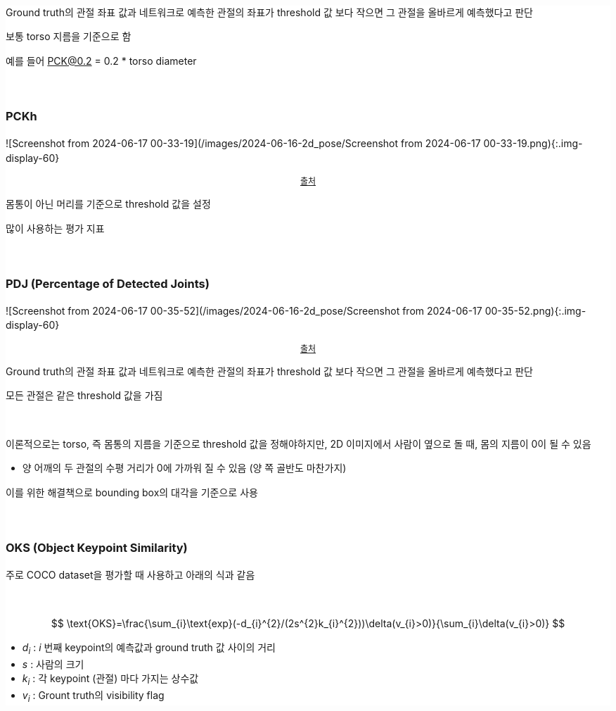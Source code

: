 Ground truth의 관절 좌표 값과 네트워크로 예측한 관절의 좌표가 threshold 값 보다 작으면 그 관절을 올바르게 예측했다고 판단

보통 torso 지름을 기준으로 함

예를 들어 PCK@0.2 = 0.2 * torso diameter

<br>

### PCKh 

![Screenshot from 2024-06-17 00-33-19](/images/2024-06-16-2d_pose/Screenshot from 2024-06-17 00-33-19.png){:.img-display-60}

<center style="font-size:12px;">
    <a href="https://qiita.com/masataka46/items/cdd311835b7330958b72"> 출처 </a>
</center>

몸통이 아닌 머리를 기준으로 threshold 값을 설정

많이 사용하는 평가 지표

<br>

### PDJ (Percentage of Detected Joints)

![Screenshot from 2024-06-17 00-35-52](/images/2024-06-16-2d_pose/Screenshot from 2024-06-17 00-35-52.png){:.img-display-60}

<center style="font-size:12px;">
    <a href="https://stasiuk.medium.com/pose-estimation-metrics-844c07ba0a78"> 출처 </a>
</center>



Ground truth의 관절 좌표 값과 네트워크로 예측한 관절의 좌표가 threshold 값 보다 작으면 그 관절을 올바르게 예측했다고 판단

모든 관절은 같은 threshold 값을 가짐

<br>

이론적으로는 torso, 즉 몸통의 지름을 기준으로 threshold 값을 정해야하지만, 2D 이미지에서 사람이 옆으로 돌 때, 몸의 지름이 0이 될 수 있음

- 양 어깨의 두 관절의 수평 거리가 0에 가까워 질 수 있음 (양 쪽 골반도 마찬가지)

이를 위한 해결책으로 bounding box의 대각을 기준으로 사용 

<br>

### OKS (Object Keypoint Similarity)

주로 COCO dataset을 평가할 때 사용하고 아래의 식과 같음

<br>


$$
\text{OKS}=\frac{\sum_{i}\text{exp}(-d_{i}^{2}/(2s^{2}k_{i}^{2}))\delta(v_{i}>0)}{\sum_{i}\delta(v_{i}>0)}
$$

- $d_{i}$ : $i$ 번째 keypoint의 예측값과 ground truth 값 사이의 거리
- $s$ : 사람의 크기
- $k_{i}$ : 각 keypoint (관절) 마다 가지는 상수값
- $v_{i}$ : Grount truth의 visibility flag
